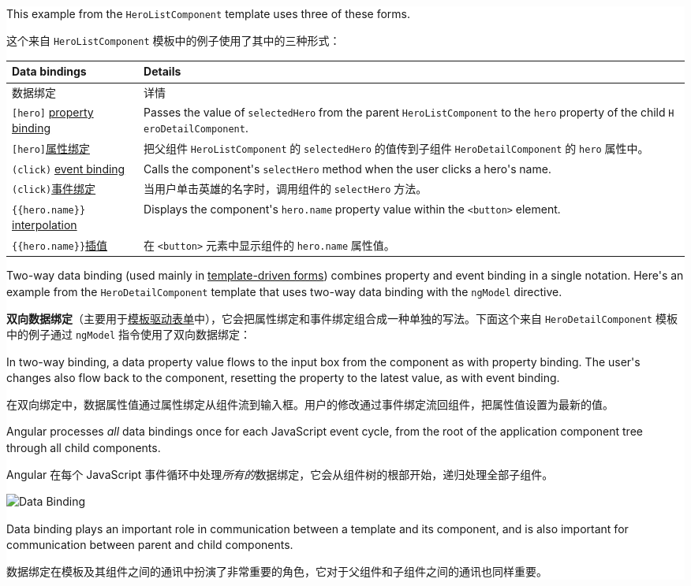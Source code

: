 This example from the `HeroListComponent` template uses three of these forms.

这个来自 `HeroListComponent` 模板中的例子使用了其中的三种形式：

<code-example header="src/app/hero-list.component.html (binding)" path="architecture/src/app/hero-list.component.1.html" region="binding"></code-example>

| Data bindings | Details |
| :------------ | :------ |
| 数据绑定 | 详情 |
| `[hero]` [property binding](guide/property-binding) | Passes the value of `selectedHero` from the parent `HeroListComponent` to the `hero` property of the child `HeroDetailComponent`. |
| `[hero]`[属性绑定](guide/property-binding) | 把父组件 `HeroListComponent` 的 `selectedHero` 的值传到子组件 `HeroDetailComponent` 的 `hero` 属性中。 |
| `(click)` [event binding](guide/user-input#binding-to-user-input-events) | Calls the component's `selectHero` method when the user clicks a hero's name. |
| `(click)`[事件绑定](guide/user-input#binding-to-user-input-events) | 当用户单击英雄的名字时，调用组件的 `selectHero` 方法。 |
| `{{hero.name}}` [interpolation](guide/interpolation) | Displays the component's `hero.name` property value within the `<button>` element. |
| `{{hero.name}}`[插值](guide/interpolation) | 在 `<button>` 元素中显示组件的 `hero.name` 属性值。 |

Two-way data binding (used mainly in [template-driven forms](guide/forms)) combines property and event binding in a single notation.
Here's an example from the `HeroDetailComponent` template that uses two-way data binding with the `ngModel` directive.

**双向数据绑定**（主要用于[模板驱动表单](guide/forms)中），它会把属性绑定和事件绑定组合成一种单独的写法。下面这个来自 `HeroDetailComponent` 模板中的例子通过 `ngModel` 指令使用了双向数据绑定：

<code-example header="src/app/hero-detail.component.html (ngModel)" path="architecture/src/app/hero-detail.component.html" region="ngModel"></code-example>

In two-way binding, a data property value flows to the input box from the component as with property binding.
The user's changes also flow back to the component, resetting the property to the latest value, as with event binding.

在双向绑定中，数据属性值通过属性绑定从组件流到输入框。用户的修改通过事件绑定流回组件，把属性值设置为最新的值。

Angular processes *all* data bindings once for each JavaScript event cycle, from the root of the application component tree through all child components.

Angular 在每个 JavaScript 事件循环中处理*所有的*数据绑定，它会从组件树的根部开始，递归处理全部子组件。

<div class="lightbox">

<img alt="Data Binding" class="left" src="generated/images/guide/architecture/component-databinding.png">

</div>

Data binding plays an important role in communication between a template and its component, and is also important for communication between parent and child components.

数据绑定在模板及其组件之间的通讯中扮演了非常重要的角色，它对于父组件和子组件之间的通讯也同样重要。

<div class="lightbox">
